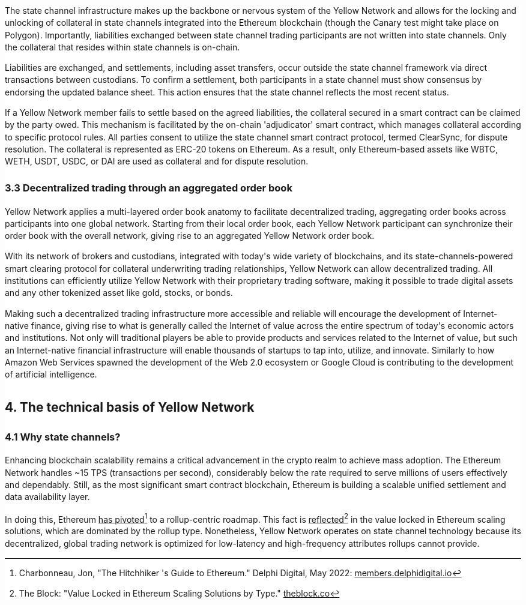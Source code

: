 The state channel infrastructure makes up the backbone or nervous system of the Yellow Network and allows for the locking and unlocking of collateral in state channels integrated into the Ethereum blockchain (though the Canary test might take place on Polygon). Importantly, liabilities exchanged between state channel trading participants are not written into state channels. Only the collateral that resides within state channels is on-chain.

Liabilities are exchanged, and settlements, including asset transfers, occur outside the state channel framework via direct transactions between custodians. To confirm a settlement, both participants in a state channel must show consensus by endorsing the updated balance sheet. This action ensures that the state channel reflects the most recent status.

If a Yellow Network member fails to settle based on the agreed liabilities, the collateral secured in a smart contract can be claimed by the party owed. This mechanism is facilitated by the on-chain 'adjudicator' smart contract, which manages collateral according to specific protocol rules. All parties consent to utilize the state channel smart contract protocol, termed ClearSync, for dispute resolution. The collateral is represented as ERC-20 tokens on Ethereum. As a result, only Ethereum-based assets like WBTC, WETH, USDT, USDC, or DAI are used as collateral and for dispute resolution.

### 3.3 Decentralized trading through an aggregated order book

Yellow Network applies a multi-layered order book anatomy to facilitate decentralized trading, aggregating order books across participants into one global network. Starting from their local order book, each Yellow Network participant can synchronize their order book with the overall network, giving rise to an aggregated Yellow Network order book.

With its network of brokers and custodians, integrated with today's wide variety of blockchains, and its state-channels-powered smart clearing protocol for collateral underwriting trading relationships, Yellow Network can allow decentralized trading. All institutions can efficiently utilize Yellow Network with their proprietary trading software, making it possible to trade digital assets and any other tokenized asset like gold, stocks, or bonds.

Making such a decentralized trading infrastructure more accessible and reliable will encourage the development of Internet-native finance, giving rise to what is generally called the Internet of value across the entire spectrum of today's economic actors and institutions. Not only will traditional players be able to provide products and services related to the Internet of value, but such an Internet-native financial infrastructure will enable thousands of startups to tap into, utilize, and innovate. Similarly to how Amazon Web Services spawned the development of the Web 2.0 ecosystem or Google Cloud is contributing to the development of artificial intelligence.

## 4. The technical basis of Yellow Network

### 4.1 Why state channels?

Enhancing blockchain scalability remains a critical advancement in the crypto realm to achieve mass adoption. The Ethereum Network handles \~15 TPS (transactions per second), considerably below the rate required to serve millions of users effectively and dependably. Still, as the most significant smart contract blockchain, Ethereum is building a scalable unified settlement and data availability layer.

In doing this, Ethereum [has pivoted](https://members.delphidigital.io/reports/the-hitchhikers-guide-to-ethereum)[^25] to a rollup-centric roadmap. This fact is [reflected](https://www.theblock.co/data/scaling-solutions/scaling-overview/value-locked-of-ethereum-scaling-solutions)[^26] in the value locked in Ethereum scaling solutions, which are dominated by the rollup type. Nonetheless, Yellow Network operates on state channel technology because its decentralized, global trading network is optimized for low-latency and high-frequency attributes rollups cannot provide.


[^1]: Nakamoto Satoshi, "Bitcoin: A Peer-to-Peer Electronic Cash System." October 2008: [bitcoin.org/bitcoin.pdf](https://bitcoin.org/bitcoin.pdf)
[^2]: Buterin Vitalik, "Ethereum White paper." November 2014: [ethereum.org/en/whitepaper/](https://ethereum.org/en/whitepaper/)
[^3]: Antonopouos Andreas, Wood Gavin, "Mastering Ethereum." O\'Reilly Media, Inc., November 2018: [oreilly.com](https://www.oreilly.com/library/view/mastering-ethereum/9781491971932/)
[^4]: Buterin Vitalik, "Why sharding is great: demystifying the technical properties." April 2021: [vitalik.eth.limo](https://vitalik.eth.limo/general/2021/04/07/sharding.html)
[^5]: Blockchain Comparison: [blockchain-comparison.com](https://blockchain-comparison.com/blockchain-protocols/)
[^6]: L2beat: [l2beat.com/scaling/tvl/](https://l2beat.com/scaling/tvl/)
[^7]: Chainalysis Team, "Vulnerabilities in Cross-chain Bridge Protocols Emerge as Top Security Risk." Chainalysis Blog, August 2022: [blog.chainalysis.com](https://blog.chainalysis.com/reports/cross-chain-bridge-hacks-2022/)
[^8]: Token Terminal, "Bridge exploits account for \~50% of all DeFi exploits, totaling \~\$2.5B in lost assets." Token Terminal Twitter, October 2022: [twitter.com/tokenterminal](https://twitter.com/tokenterminal/status/1582376876143968256)
[^9]: Coinmarketcap, "Top Cryptocurrency Spot Exchanges." Coinmarketcap Website: [coinmarketcap.com](https://coinmarketcap.com/rankings/exchanges/)
[^10]: Weisberger David, "The Ultimate Irony of Crypto Trading." Coindesk, September 2021: [coindesk.com](https://www.coindesk.com/markets/2019/03/30/the-ultimate-irony-of-crypto-trading/)
[^11]: Chainalysis Team, "DeFi-Driven Speculation Pushes Decentralized Exchanges' On-Chain Transaction Volumes Past Centralized Platforms." Chainalysis Blog, June 2022: [blog.chainalysis.com](https://blog.chainalysis.com/reports/defi-dexs-web3/)
[^12]: Barbon Andrea , Ranaldo Angelo, "On The Quality Of Cryptocurrency Markets: Centralized Versus Decentralized Exchanges." SNP Paper, April 2022: [snb.ch](https://www.snb.ch/n/mmr/reference/sem_2022_06_03_barbon/source/sem_2022_06_03_barbon.n.pdf)
[^13]: Eskandari, S., Moosavi, S., Clark, J.: SoK: Transparent Dishonesty: Front-Running Attacks on Blockchain. In: Financial Cryptography. pp. 170--189. Springer International Publishing, Cham (2020): [link.springer.com](https://link.springer.com/chapter/10.1007/978-3-030-43725-1_13)
[^14]: Wu, Eva, "The Art and Science of Native Token Liquidity" Mechanism Capital, August 2021: [mechanism.capital](https://www.mechanism.capital/native-token-liquidity/)
[^15]: Bitfinex, "Hodlers Put Faith in Centralised Exchanges as Platforms Flex High-Tech Security." Bitfinex Blog, October 2022: [blog.bitfinex.com](https://blog.bitfinex.com/media-releases/hodlers-put-faith-in-centralised-exchanges-as-platforms-flex-high-tech-security/)
[^16]: Reiff Nathan, "The Collapse of FTX: What Went Wrong with the Crypto Exchange?" Investopedia, December 2022: [investopedia.com](https://www.investopedia.com/what-went-wrong-with-ftx-6828447)
[^17]: Carter Nic, "Nic's PoR: Wall of Fame" Nic Carter Website: [niccarter.info](https://niccarter.info/proof-of-reserves/)
[^18]: Hafid, Abdelatif, Senhaji Hafid Abdelhakim, Samih Mustapha, "Scaling Blockchains: A Comprehensive Survey." IEEE Access, July 2020: [researchgate.net](https://www.researchgate.net/publication/342639281_Scaling_Blockchains_A_Comprehensive_Survey)
[^19]: Schär Fabian, "DeFi's Promise and Pitfalls." IMF, September 2022: [imf.org](https://www.imf.org/en/Publications/fandd/issues/2022/09/Defi-promise-and-pitfalls-Fabian-Schar)
[^20]: CFI Team, "What is Shadow Banking in the Cryptocurrency World?", Corporate Finance Institute, February 2023: [corporatefinanceinstitute.com](https://corporatefinanceinstitute.com/resources/cryptocurrency/shadow-banking-and-cryptocurrencies/)
[^21]: Yellow Network: [yellow.org](https://www.yellow.org/)
[^22]: Discover Swift: [swift.com](https://www.swift.com/about-us/discover-swift/messaging-and-standards)
[^23]: What is ECN: [angelone.in](https://www.angelone.in/knowledge-center/share-market/ecn-electronic-communication-network)
[^24]: Kiss Design Principle: [interaction-design.org](https://www.interaction-design.org/literature/article/kiss-keep-it-simple-stupid-a-design-principle)
[^25]: Charbonneau, Jon, "The Hitchhiker \'s Guide to Ethereum." Delphi Digital, May 2022: [members.delphidigital.io](https://members.delphidigital.io/reports/the-hitchhikers-guide-to-ethereum)
[^26]: The Block: "Value Locked in Ethereum Scaling Solutions by Type." [theblock.co](https://www.theblock.co/data/scaling-solutions/scaling-overview/value-locked-of-ethereum-scaling-solutions)
[^27]: Thibault Louis Tremblay, Sarry Tom, Hafid Abdelhakim Senhaji, "Blockchain Scaling Using Rollups: A Comprehensive Survey" IEEE Access, August 2022: [ieeexplore.ieee.org](https://ieeexplore.ieee.org/stamp/stamp.jsp?arnumber=9862815)
[^28]: Isthedoom, "Optimistic Rollups." November 2022: [ethereum.org](https://ethereum.org/en/developers/docs/scaling/optimistic-rollups/)
[^29]: Negka Lydia, Spathoulas Georgios, "Blockchain State Channels: A State of the Art." IEEE Access, November 2021: [ieeexplore.ieee.org](https://ieeexplore.ieee.org/document/9627997)
[^30]: Lightning Network: [lightning.network](https://lightning.network/)
[^31]: Poon Joseph, Dryja Thaddeus, "The Bitcoin Lightning Network: Scalable Off-Chain Instant Payments." January 2016: [lightning.network](https://lightning.network/lightning-network-paper.pdf)
[^32]: Van Der Merwe Johann, Dawoud, McDonald Stephen, "A Fully Distributed Proactively Secure Threshold-Multisignature Scheme." IEEE Access, March 2007: [ieeexplore.ieee.org](https://ieeexplore.ieee.org/document/4118696)
[^33]: Gangwal Ankit, Gangavalli Haripriya, Thirupathi Apoorva, "A Survey of Layer-Two Blockchain Protocols." Elsevier Journal of Network and Computer Applications, April 2022: [arxiv.org](https://arxiv.org/pdf/2204.08032.pdf)
[^34]: "State Channels." Docs EthHub: [docs.ethhub.io](https://docs.ethhub.io/ethereum-roadmap/layer-2-scaling/state-channels/)
[^35]: Internet Live Stats: [internetlivestats.com](https://www.internetlivestats.com/)
[^36]: The Internet -- Every Second: [everysecond.io](https://everysecond.io/the-internet)
[^37]: Docs.libp2p - What is Publish/Subscribe: [docs.libp2p.io](https://docs.libp2p.io/concepts/pubsub/overview/)
[^38]: Johnsen Jahn, Karlsen Lars, Birkeland Sebjørn, "Peer-to-peer networking with BitTorrent." Department of Telematics, December 2005: [web.cs.ucla.edu](https://web.cs.ucla.edu/classes/cs217/05BitTorrent.pdf)
[^39]: R3, "Atomic settlement: if you have Amazon Prime, you already understand the process", February 2022: [r3.com](https://r3.com/everyday-blockchain/atomic-settlement-if-you-have-amazon-prime-you-already-understand-the-process/)
[^40]: Vohra Arnav, "What Are Hashed Timelock Contracts (HTLCs)? Application In Lightning Network & Payment Channels." May 2018: [medium.com/hackernoon](https://medium.com/hackernoon/what-are-hashed-timelock-contracts-htlcs-application-in-lightning-network-payment-channels-14437eeb9345)
[^41]: Krishnasuri Narayanam, Ramakrishna Venkatraman, Dhinakaran Vinayagamurthy, Sandeep Nishad, "Generalized HTLC for Cross-Chain Swapping of Multiple Assets with Co-Ownerships." February 2022: [researchgate.net](https://www.researchgate.net/publication/358898825_Generalized_HTLC_for_Cross-Chain_Swapping_of_Multiple_Assets_with_Co-Ownerships)
[^42]: Close Tim, "Nitro Protocol" February 2019: [eprint.iacr.org](https://eprint.iacr.org/2019/219)
[^43]: Openware: [openware.com](https://www.openware.com/)
[^44]: OpenDAX: [openware.com/product/opendax](https://www.openware.com/product/opendax)